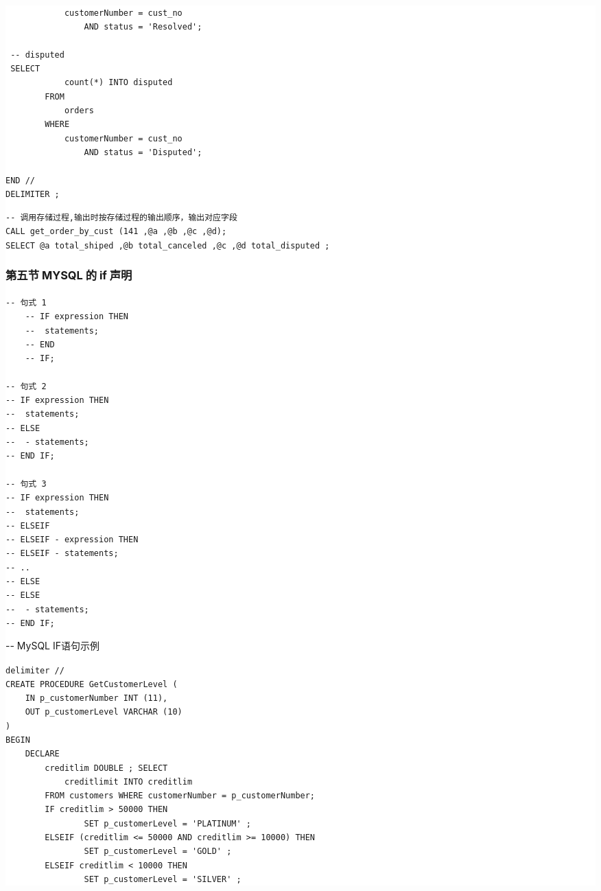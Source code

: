 ```
            customerNumber = cust_no
                AND status = 'Resolved';
 
 -- disputed
 SELECT
            count(*) INTO disputed
        FROM
            orders
        WHERE
            customerNumber = cust_no
                AND status = 'Disputed';
 
END //
DELIMITER ;
```
```
-- 调用存储过程,输出时按存储过程的输出顺序，输出对应字段
CALL get_order_by_cust (141 ,@a ,@b ,@c ,@d);
SELECT @a total_shiped ,@b total_canceled ,@c ,@d total_disputed ;
```
### 第五节 MYSQL 的 if 声明
	-- 句式 1
		-- IF expression THEN
		-- 	statements;
		-- END
		-- IF;

	-- 句式 2
	-- IF expression THEN
	-- 	statements;
	-- ELSE
	-- 	- statements;
	-- END IF;
	
	-- 句式 3
	-- IF expression THEN
	-- 	statements;
	-- ELSEIF
	-- ELSEIF - expression THEN
	-- ELSEIF - statements;
	-- ..
	-- ELSE
	-- ELSE
	-- 	- statements;
	-- END IF;


-- MySQL IF语句示例
```
delimiter //
CREATE PROCEDURE GetCustomerLevel (
	IN p_customerNumber INT (11),
	OUT p_customerLevel VARCHAR (10)
)
BEGIN
	DECLARE
		creditlim DOUBLE ; SELECT
			creditlimit INTO creditlim
		FROM customers WHERE customerNumber = p_customerNumber;
		IF creditlim > 50000 THEN
				SET p_customerLevel = 'PLATINUM' ;
		ELSEIF (creditlim <= 50000 AND creditlim >= 10000) THEN
				SET p_customerLevel = 'GOLD' ;
		ELSEIF creditlim < 10000 THEN
				SET p_customerLevel = 'SILVER' ;
```